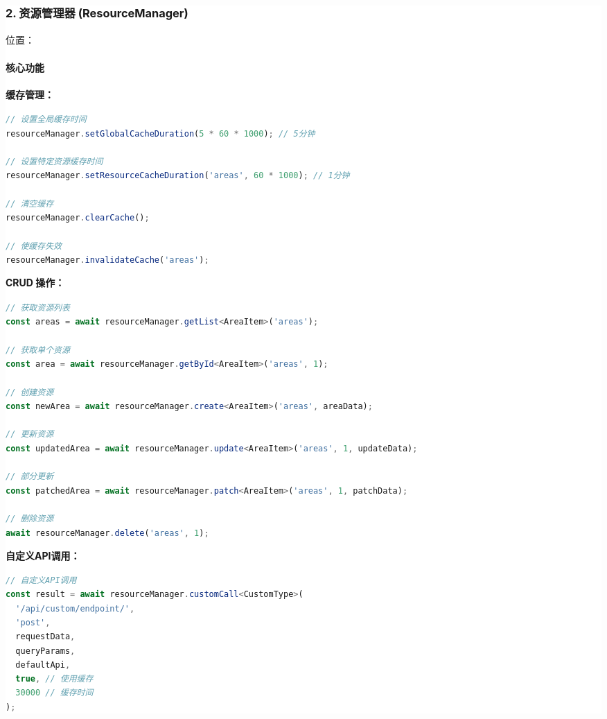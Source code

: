 ### 2. 资源管理器 (ResourceManager)

位置：<mcfile name="ResourceManager.ts" path=".\src\services\ResourceManager.ts"></mcfile>

#### 核心功能

**缓存管理：**

```typescript
// 设置全局缓存时间
resourceManager.setGlobalCacheDuration(5 * 60 * 1000); // 5分钟

// 设置特定资源缓存时间
resourceManager.setResourceCacheDuration('areas', 60 * 1000); // 1分钟

// 清空缓存
resourceManager.clearCache();

// 使缓存失效
resourceManager.invalidateCache('areas');
```

**CRUD 操作：**

```typescript
// 获取资源列表
const areas = await resourceManager.getList<AreaItem>('areas');

// 获取单个资源
const area = await resourceManager.getById<AreaItem>('areas', 1);

// 创建资源
const newArea = await resourceManager.create<AreaItem>('areas', areaData);

// 更新资源
const updatedArea = await resourceManager.update<AreaItem>('areas', 1, updateData);

// 部分更新
const patchedArea = await resourceManager.patch<AreaItem>('areas', 1, patchData);

// 删除资源
await resourceManager.delete('areas', 1);
```

**自定义API调用：**

```typescript
// 自定义API调用
const result = await resourceManager.customCall<CustomType>(
  '/api/custom/endpoint/',
  'post',
  requestData,
  queryParams,
  defaultApi,
  true, // 使用缓存
  30000 // 缓存时间
);
```
